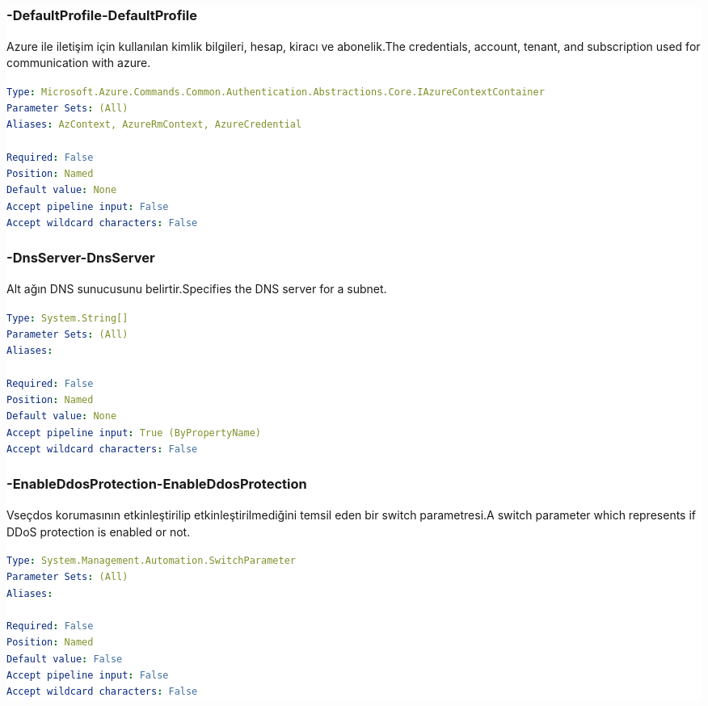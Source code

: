 ### <span data-ttu-id="85d50-135">-DefaultProfile</span><span class="sxs-lookup"><span data-stu-id="85d50-135">-DefaultProfile</span></span>
<span data-ttu-id="85d50-136">Azure ile iletişim için kullanılan kimlik bilgileri, hesap, kiracı ve abonelik.</span><span class="sxs-lookup"><span data-stu-id="85d50-136">The credentials, account, tenant, and subscription used for communication with azure.</span></span>

```yaml
Type: Microsoft.Azure.Commands.Common.Authentication.Abstractions.Core.IAzureContextContainer
Parameter Sets: (All)
Aliases: AzContext, AzureRmContext, AzureCredential

Required: False
Position: Named
Default value: None
Accept pipeline input: False
Accept wildcard characters: False
```

### <span data-ttu-id="85d50-137">-DnsServer</span><span class="sxs-lookup"><span data-stu-id="85d50-137">-DnsServer</span></span>
<span data-ttu-id="85d50-138">Alt ağın DNS sunucusunu belirtir.</span><span class="sxs-lookup"><span data-stu-id="85d50-138">Specifies the DNS server for a subnet.</span></span>

```yaml
Type: System.String[]
Parameter Sets: (All)
Aliases:

Required: False
Position: Named
Default value: None
Accept pipeline input: True (ByPropertyName)
Accept wildcard characters: False
```

### <span data-ttu-id="85d50-139">-EnableDdosProtection</span><span class="sxs-lookup"><span data-stu-id="85d50-139">-EnableDdosProtection</span></span>
<span data-ttu-id="85d50-140">Vseçdos korumasının etkinleştirilip etkinleştirilmediğini temsil eden bir switch parametresi.</span><span class="sxs-lookup"><span data-stu-id="85d50-140">A switch parameter which represents if DDoS protection is enabled or not.</span></span>

```yaml
Type: System.Management.Automation.SwitchParameter
Parameter Sets: (All)
Aliases:

Required: False
Position: Named
Default value: False
Accept pipeline input: False
Accept wildcard characters: False
```
